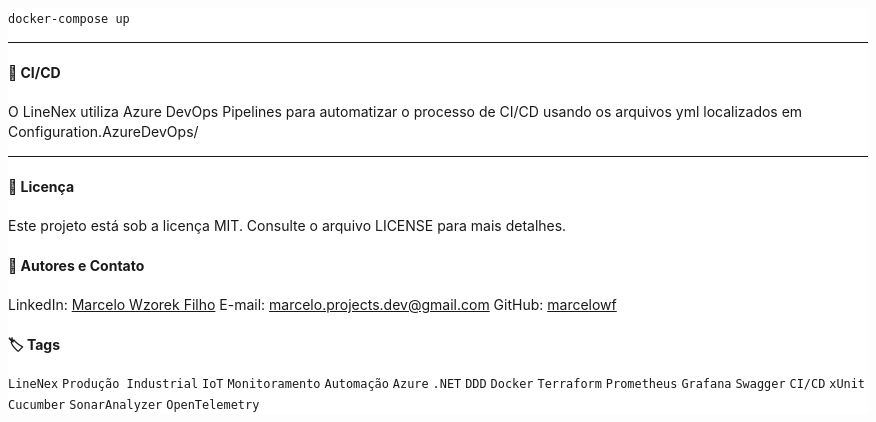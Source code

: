 ```bash
docker-compose up
```

---

#### 🧰 CI/CD

O LineNex utiliza Azure DevOps Pipelines para automatizar o processo de CI/CD usando os arquivos yml localizados em Configuration.AzureDevOps/

---

#### 📝 Licença

Este projeto está sob a licença MIT. Consulte o arquivo LICENSE para mais detalhes.

#### 👤 Autores e Contato

LinkedIn: [Marcelo Wzorek Filho](https://www.linkedin.com/in/marcelo-wzorek-filho-132228255/)
E-mail: <marcelo.projects.dev@gmail.com>
GitHub: [marcelowf](https://github.com/marcelowf)

#### 🏷️ Tags

`LineNex` `Produção Industrial` `IoT` `Monitoramento` `Automação` `Azure` `.NET` `DDD` `Docker` `Terraform` `Prometheus` `Grafana` `Swagger` `CI/CD` `xUnit` `Cucumber` `SonarAnalyzer` `OpenTelemetry`
